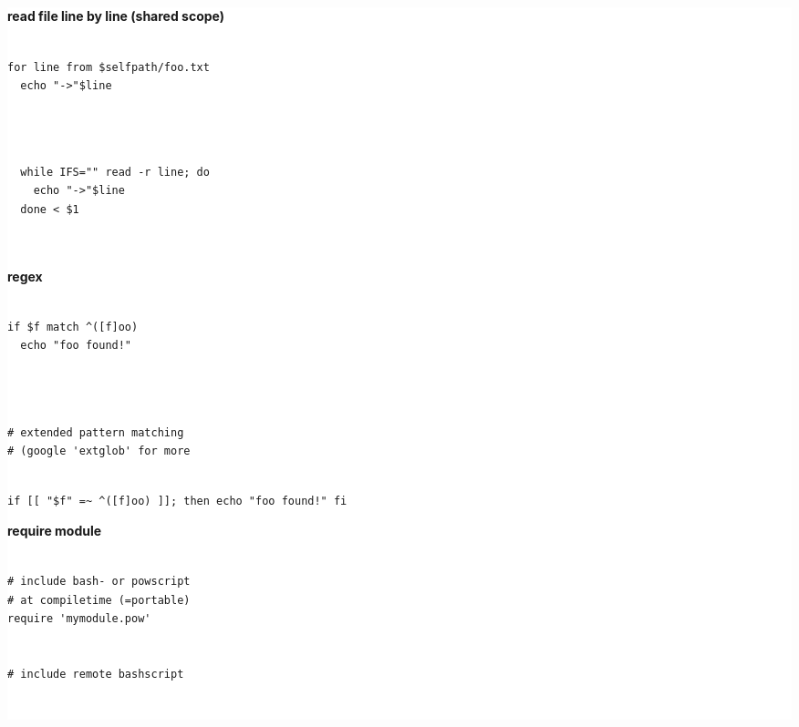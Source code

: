   <tr>
    <td><b>read file line by line (shared scope)</b></td>
    <td>
      <pre>
        <code>
for line from $selfpath/foo.txt
  echo "->"$line
        </code>
      </pre>
    </td>
    <td>
      <pre>
        <code>
  while IFS="" read -r line; do
    echo "->"$line
  done < $1
        </code>
      </pre>
    </td>
  </tr>

  <tr>
    <td><b>regex</b></td>
    <td>
      <pre>
        <code>
if $f match ^([f]oo)
  echo "foo found!"
        </code>
      </pre>
    </td>
    <td>
      <pre>
        <code>
# extended pattern matching
# (google 'extglob' for more

if [[ "$f" =~ ^([f]oo) ]]; then
  echo "foo found!"
fi
        </code>
      </pre>
    </td>
  </tr>

  <tr>
    <td><b>require module</b></td>
    <td>
      <pre>
        <code>
# include bash- or powscript
# at compiletime (=portable)
require 'mymodule.pow'
        </code>
        <code>
# include remote bashscript